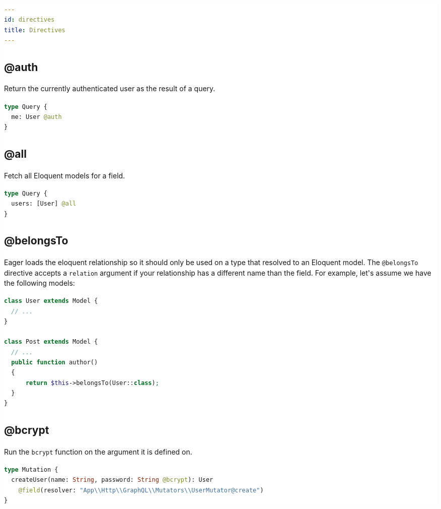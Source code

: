 ```yaml
---
id: directives
title: Directives
---
```


## @auth

Return the currently authenticated user as the result of a query.

```graphql
type Query {
  me: User @auth
}
```

## @all

Fetch all Eloquent models for a field.

```graphql
type Query {
  users: [User] @all
}
```

## @belongsTo

Eager loads the eloquent relationship so it should only be used on a type that resolved to an Eloquent model. The `@belongsTo` directive accepts a `relation` argument if your relationship has a different name than the field. For example, let's assume we have the following models:

```php
class User extends Model {
  // ...
}

class Post extends Model {
  // ...
  public function author()
  {
      return $this->belongsTo(User::class);
  }
}
```

## @bcrypt

Run the `bcrypt` function on the argument it is defined on.

```graphql
type Mutation {
  createUser(name: String, password: String @bcrypt): User
    @field(resolver: "App\\Http\\GraphQL\\Mutators\\UserMutator@create")
}
```
